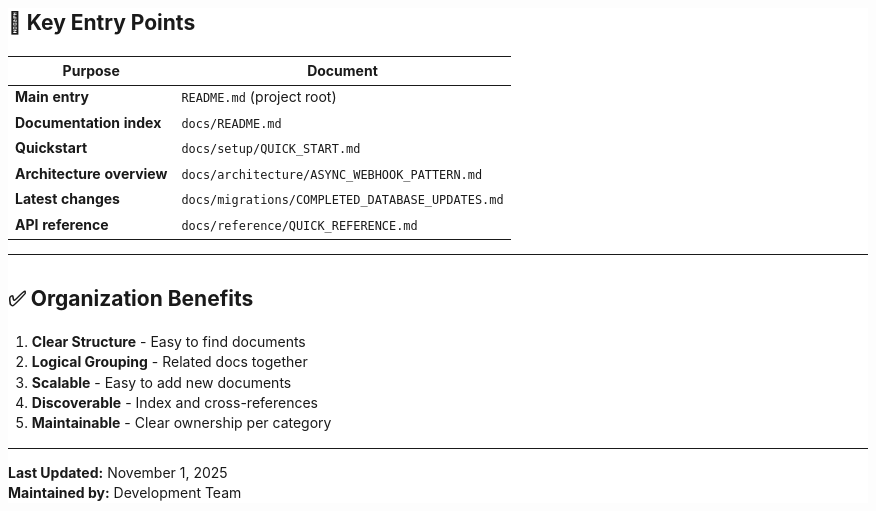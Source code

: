 ## 📍 Key Entry Points

| Purpose | Document |
|---------|----------|
| **Main entry** | `README.md` (project root) |
| **Documentation index** | `docs/README.md` |
| **Quickstart** | `docs/setup/QUICK_START.md` |
| **Architecture overview** | `docs/architecture/ASYNC_WEBHOOK_PATTERN.md` |
| **Latest changes** | `docs/migrations/COMPLETED_DATABASE_UPDATES.md` |
| **API reference** | `docs/reference/QUICK_REFERENCE.md` |

---

## ✅ Organization Benefits

1. **Clear Structure** - Easy to find documents
2. **Logical Grouping** - Related docs together
3. **Scalable** - Easy to add new documents
4. **Discoverable** - Index and cross-references
5. **Maintainable** - Clear ownership per category

---

**Last Updated:** November 1, 2025  
**Maintained by:** Development Team

